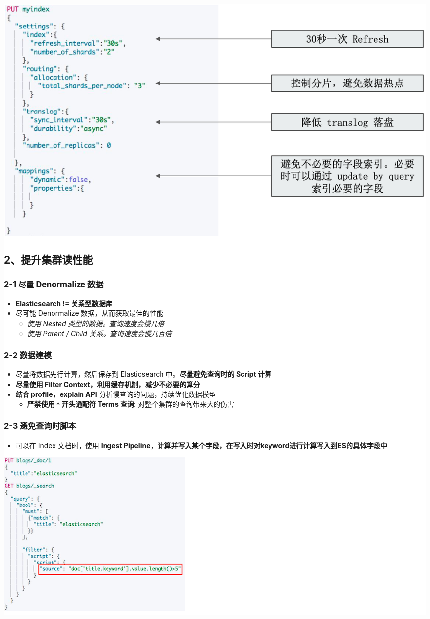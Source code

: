 ![Alt Image Text](../images/chap12_5_2.png "Body image")

## **2、提升集群读性能**

### **2-1 尽量 Denormalize 数据**

* **Elasticsearch != 关系型数据库**
* 尽可能 Denormalize 数据，从而获取最佳的性能
	* *使用 Nested 类型的数据。查询速度会慢几倍*
	* *使用 Parent / Child 关系。查询速度会慢几百倍*

### **2-2 数据建模**

* 尽量将数据先行计算，然后保存到 Elasticsearch 中。**尽量避免查询时的 Script 计算**
* **尽量使用 Filter Context，利用缓存机制，减少不必要的算分**
* **结合 profile，explain API** 分析慢查询的问题，持续优化数据模型
	* **严禁使用 `*` 开头通配符 Terms 查询**: 对整个集群的查询带来大的伤害

### **2-3 避免查询时脚本**

* 可以在 Index 文档时，使用 **Ingest Pipeline**，**计算并写入某个字段，在写入时对keyword进行计算写入到ES的具体字段中**

![Alt Image Text](../images/chap12_5_3.png "Body image")
